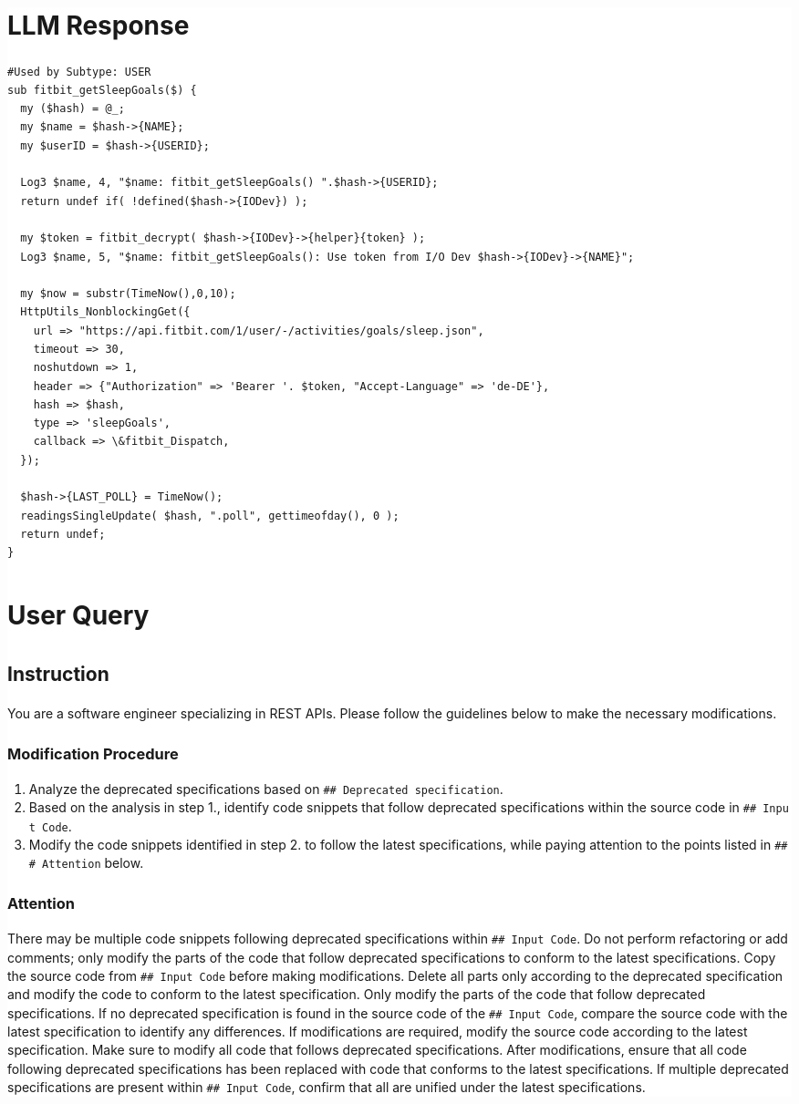 # LLM Response
```
#Used by Subtype: USER
sub fitbit_getSleepGoals($) {
  my ($hash) = @_;
  my $name = $hash->{NAME};
  my $userID = $hash->{USERID};

  Log3 $name, 4, "$name: fitbit_getSleepGoals() ".$hash->{USERID};
  return undef if( !defined($hash->{IODev}) );

  my $token = fitbit_decrypt( $hash->{IODev}->{helper}{token} );
  Log3 $name, 5, "$name: fitbit_getSleepGoals(): Use token from I/O Dev $hash->{IODev}->{NAME}";

  my $now = substr(TimeNow(),0,10);
  HttpUtils_NonblockingGet({
    url => "https://api.fitbit.com/1/user/-/activities/goals/sleep.json",
    timeout => 30,
    noshutdown => 1,
    header => {"Authorization" => 'Bearer '. $token, "Accept-Language" => 'de-DE'},
    hash => $hash,
    type => 'sleepGoals',
    callback => \&fitbit_Dispatch,
  });

  $hash->{LAST_POLL} = TimeNow();
  readingsSingleUpdate( $hash, ".poll", gettimeofday(), 0 );
  return undef;
}
```

# User Query
## Instruction
You are a software engineer specializing in REST APIs.
Please follow the guidelines below to make the necessary modifications.

### Modification Procedure
1. Analyze the deprecated specifications based on `## Deprecated specification`.
2. Based on the analysis in step 1., identify code snippets that follow deprecated specifications within the source code in `## Input Code`.
3. Modify the code snippets identified in step 2. to follow the latest specifications, while paying attention to the points listed in `### Attention` below.

### Attention
There may be multiple code snippets following deprecated specifications within `## Input Code`.
Do not perform refactoring or add comments; only modify the parts of the code that follow deprecated specifications to conform to the latest specifications.
Copy the source code from `## Input Code` before making modifications.
Delete all parts only according to the deprecated specification and modify the code to conform to the latest specification.
Only modify the parts of the code that follow deprecated specifications.
If no deprecated specification is found in the source code of the `## Input Code`, compare the source code with the latest specification to identify any differences. If modifications are required, modify the source code according to the latest specification.
Make sure to modify all code that follows deprecated specifications.
After modifications, ensure that all code following deprecated specifications has been replaced with code that conforms to the latest specifications.
If multiple deprecated specifications are present within `## Input Code`, confirm that all are unified under the latest specifications.
